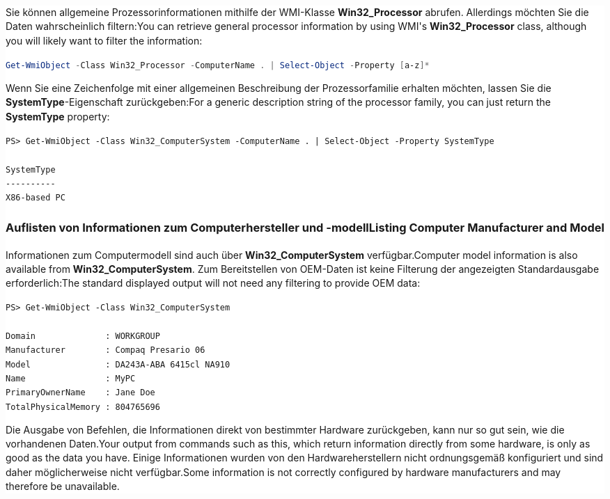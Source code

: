 <span data-ttu-id="5b598-123">Sie können allgemeine Prozessorinformationen mithilfe der WMI-Klasse **Win32_Processor** abrufen. Allerdings möchten Sie die Daten wahrscheinlich filtern:</span><span class="sxs-lookup"><span data-stu-id="5b598-123">You can retrieve general processor information by using WMI's **Win32_Processor** class, although you will likely want to filter the information:</span></span>

```powershell
Get-WmiObject -Class Win32_Processor -ComputerName . | Select-Object -Property [a-z]*
```

<span data-ttu-id="5b598-124">Wenn Sie eine Zeichenfolge mit einer allgemeinen Beschreibung der Prozessorfamilie erhalten möchten, lassen Sie die **SystemType**-Eigenschaft zurückgeben:</span><span class="sxs-lookup"><span data-stu-id="5b598-124">For a generic description string of the processor family, you can just return the **SystemType** property:</span></span>

```
PS> Get-WmiObject -Class Win32_ComputerSystem -ComputerName . | Select-Object -Property SystemType

SystemType
----------
X86-based PC
```

### <a name="listing-computer-manufacturer-and-model"></a><span data-ttu-id="5b598-125">Auflisten von Informationen zum Computerhersteller und -modell</span><span class="sxs-lookup"><span data-stu-id="5b598-125">Listing Computer Manufacturer and Model</span></span>

<span data-ttu-id="5b598-126">Informationen zum Computermodell sind auch über **Win32_ComputerSystem** verfügbar.</span><span class="sxs-lookup"><span data-stu-id="5b598-126">Computer model information is also available from **Win32_ComputerSystem**.</span></span> <span data-ttu-id="5b598-127">Zum Bereitstellen von OEM-Daten ist keine Filterung der angezeigten Standardausgabe erforderlich:</span><span class="sxs-lookup"><span data-stu-id="5b598-127">The standard displayed output will not need any filtering to provide OEM data:</span></span>

```
PS> Get-WmiObject -Class Win32_ComputerSystem

Domain              : WORKGROUP
Manufacturer        : Compaq Presario 06
Model               : DA243A-ABA 6415cl NA910
Name                : MyPC
PrimaryOwnerName    : Jane Doe
TotalPhysicalMemory : 804765696
```

<span data-ttu-id="5b598-128">Die Ausgabe von Befehlen, die Informationen direkt von bestimmter Hardware zurückgeben, kann nur so gut sein, wie die vorhandenen Daten.</span><span class="sxs-lookup"><span data-stu-id="5b598-128">Your output from commands such as this, which return information directly from some hardware, is only as good as the data you have.</span></span> <span data-ttu-id="5b598-129">Einige Informationen wurden von den Hardwareherstellern nicht ordnungsgemäß konfiguriert und sind daher möglicherweise nicht verfügbar.</span><span class="sxs-lookup"><span data-stu-id="5b598-129">Some information is not correctly configured by hardware manufacturers and may therefore be unavailable.</span></span>
